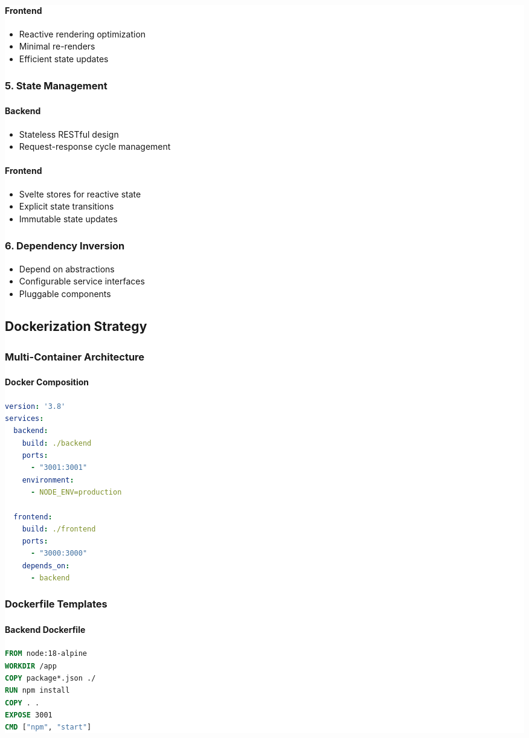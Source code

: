 #### Frontend
- Reactive rendering optimization
- Minimal re-renders
- Efficient state updates

### 5. State Management

#### Backend
- Stateless RESTful design
- Request-response cycle management

#### Frontend
- Svelte stores for reactive state
- Explicit state transitions
- Immutable state updates

### 6. Dependency Inversion

- Depend on abstractions
- Configurable service interfaces
- Pluggable components

## Dockerization Strategy

### Multi-Container Architecture

#### Docker Composition
```yaml
version: '3.8'
services:
  backend:
    build: ./backend
    ports:
      - "3001:3001"
    environment:
      - NODE_ENV=production

  frontend:
    build: ./frontend
    ports:
      - "3000:3000"
    depends_on:
      - backend
```

### Dockerfile Templates

#### Backend Dockerfile
```dockerfile
FROM node:18-alpine
WORKDIR /app
COPY package*.json ./
RUN npm install
COPY . .
EXPOSE 3001
CMD ["npm", "start"]
```
